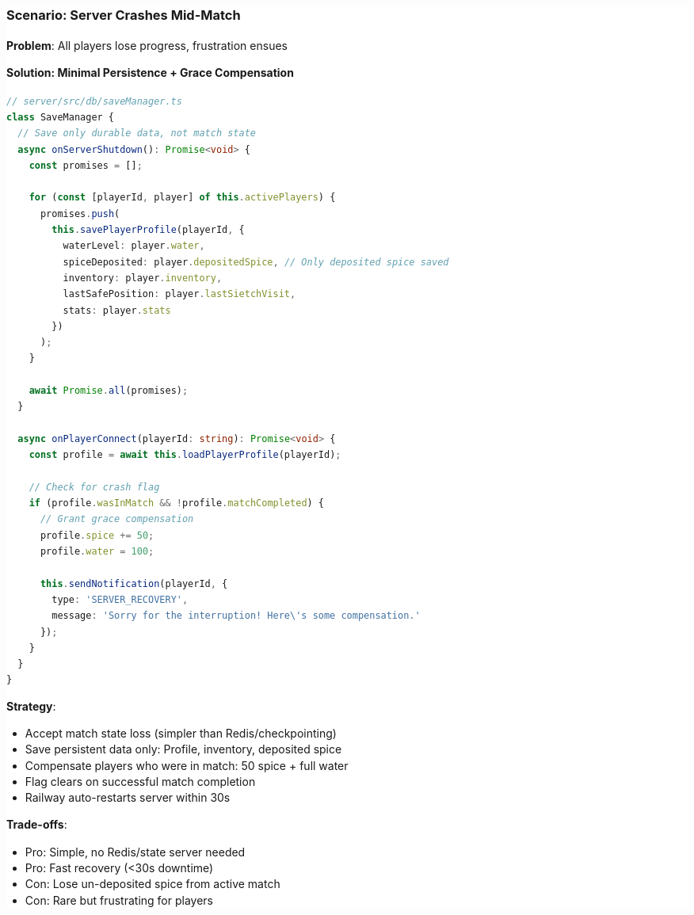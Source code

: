 ### Scenario: Server Crashes Mid-Match

**Problem**: All players lose progress, frustration ensues

**Solution: Minimal Persistence + Grace Compensation**
```typescript
// server/src/db/saveManager.ts
class SaveManager {
  // Save only durable data, not match state
  async onServerShutdown(): Promise<void> {
    const promises = [];
    
    for (const [playerId, player] of this.activePlayers) {
      promises.push(
        this.savePlayerProfile(playerId, {
          waterLevel: player.water,
          spiceDeposited: player.depositedSpice, // Only deposited spice saved
          inventory: player.inventory,
          lastSafePosition: player.lastSietchVisit,
          stats: player.stats
        })
      );
    }
    
    await Promise.all(promises);
  }
  
  async onPlayerConnect(playerId: string): Promise<void> {
    const profile = await this.loadPlayerProfile(playerId);
    
    // Check for crash flag
    if (profile.wasInMatch && !profile.matchCompleted) {
      // Grant grace compensation
      profile.spice += 50;
      profile.water = 100;
      
      this.sendNotification(playerId, {
        type: 'SERVER_RECOVERY',
        message: 'Sorry for the interruption! Here\'s some compensation.'
      });
    }
  }
}
```

**Strategy**:
- Accept match state loss (simpler than Redis/checkpointing)
- Save persistent data only: Profile, inventory, deposited spice
- Compensate players who were in match: 50 spice + full water
- Flag clears on successful match completion
- Railway auto-restarts server within 30s

**Trade-offs**:
- Pro: Simple, no Redis/state server needed
- Pro: Fast recovery (<30s downtime)
- Con: Lose un-deposited spice from active match
- Con: Rare but frustrating for players
